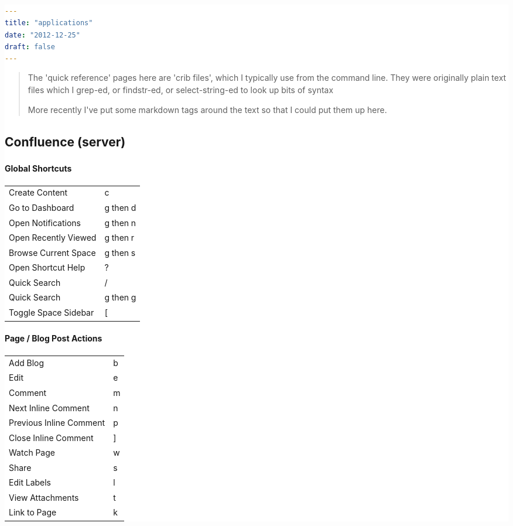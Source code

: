 ```yaml
---
title: "applications"
date: "2012-12-25"
draft: false
---
```


> The 'quick reference' pages here are 'crib files', which I typically use from the command line. They were originally plain text files which I grep-ed, or findstr-ed, or select-string-ed to look up bits of syntax
>
> More recently I've put some markdown tags around the text so that I could put them up here.

## Confluence (server)

#### Global Shortcuts

|                      |          |
| ---                  | ---      |
| Create Content       | c        |
| Go to Dashboard      | g then d |
| Open Notifications   | g then n |
| Open Recently Viewed | g then r |
| Browse Current Space | g then s |
| Open Shortcut Help   | ?        |
| Quick Search         | /        |
| Quick Search         | g then g |
| Toggle Space Sidebar | [        |

#### Page / Blog Post Actions

|                         |     |
| ---                     | --- |
| Add Blog                | b   |
| Edit                    | e   |
| Comment                 | m   |
| Next Inline Comment     | n   |
| Previous Inline Comment | p   |
| Close Inline Comment    | ]   |
| Watch Page              | w   |
| Share                   | s   |
| Edit Labels             | l   |
| View Attachments        | t   |
| Link to Page            | k   |
